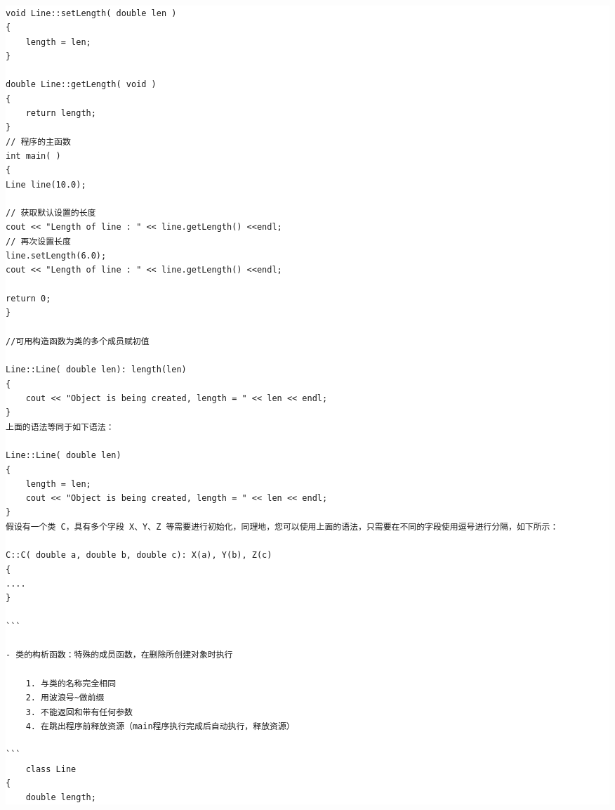     void Line::setLength( double len )
    {
        length = len;
    }
    
    double Line::getLength( void )
    {
        return length;
    }
    // 程序的主函数
    int main( )
    {
    Line line(10.0);
    
    // 获取默认设置的长度
    cout << "Length of line : " << line.getLength() <<endl;
    // 再次设置长度
    line.setLength(6.0); 
    cout << "Length of line : " << line.getLength() <<endl;
    
    return 0;
    }

    //可用构造函数为类的多个成员赋初值

    Line::Line( double len): length(len)
    {
        cout << "Object is being created, length = " << len << endl;
    }
    上面的语法等同于如下语法：

    Line::Line( double len)
    {
        length = len;
        cout << "Object is being created, length = " << len << endl;
    }
    假设有一个类 C，具有多个字段 X、Y、Z 等需要进行初始化，同理地，您可以使用上面的语法，只需要在不同的字段使用逗号进行分隔，如下所示：

    C::C( double a, double b, double c): X(a), Y(b), Z(c)
    {
    ....
    }

    ```  

    - 类的构析函数：特殊的成员函数，在删除所创建对象时执行

        1. 与类的名称完全相同
        2. 用波浪号~做前缀
        3. 不能返回和带有任何参数
        4. 在跳出程序前释放资源（main程序执行完成后自动执行，释放资源）
   
    ```
        class Line
    {
        double length;
